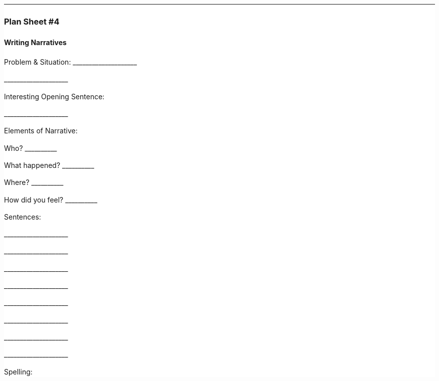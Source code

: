  <hr/>
 <h3>
  Plan Sheet #4
 </h3>
 <h4>
  Writing Narratives
 </h4>
 Problem &amp; Situation: ____________________
 <p>
  ____________________
 </p>
 <p>
  Interesting Opening Sentence:
 </p>
 <p>
  ____________________
 </p>
 <p>
  Elements of Narrative:
 </p>
 <p>
  Who? __________
 </p>
 <p>
  What happened? __________
 </p>
 <p>
  Where? __________
 </p>
 <p>
  How did you feel? __________
 </p>
 <p>
  Sentences:
 </p>
 <p>
  ____________________
 </p>
 <p>
  ____________________
 </p>
 <p>
  ____________________
 </p>
 <p>
  ____________________
 </p>
 <p>
  ____________________
 </p>
 <p>
  ____________________
 </p>
 <p>
  ____________________
 </p>
 <p>
  ____________________
 </p>
 <p>
  Spelling:
